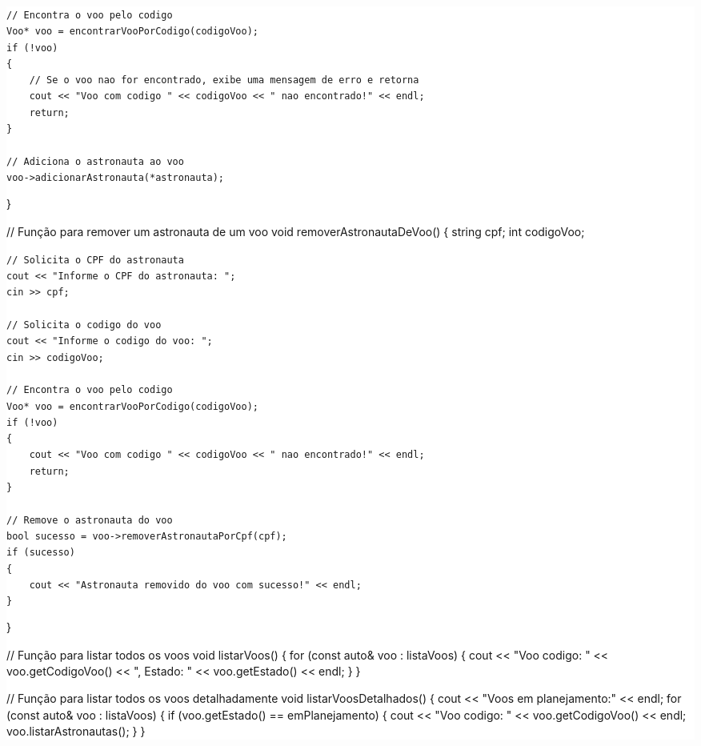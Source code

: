     // Encontra o voo pelo codigo
    Voo* voo = encontrarVooPorCodigo(codigoVoo);
    if (!voo)
    {
        // Se o voo nao for encontrado, exibe uma mensagem de erro e retorna
        cout << "Voo com codigo " << codigoVoo << " nao encontrado!" << endl;
        return;
    }

    // Adiciona o astronauta ao voo
    voo->adicionarAstronauta(*astronauta);
}

// Função para remover um astronauta de um voo
void removerAstronautaDeVoo()
{
    string cpf;
    int codigoVoo;

    // Solicita o CPF do astronauta
    cout << "Informe o CPF do astronauta: ";
    cin >> cpf;

    // Solicita o codigo do voo
    cout << "Informe o codigo do voo: ";
    cin >> codigoVoo;

    // Encontra o voo pelo codigo
    Voo* voo = encontrarVooPorCodigo(codigoVoo);
    if (!voo)
    {
        cout << "Voo com codigo " << codigoVoo << " nao encontrado!" << endl;
        return;
    }

    // Remove o astronauta do voo
    bool sucesso = voo->removerAstronautaPorCpf(cpf);
    if (sucesso)
    {
        cout << "Astronauta removido do voo com sucesso!" << endl;
    }
}

// Função para listar todos os voos
void listarVoos()
{
    for (const auto& voo : listaVoos)
    {
        cout << "Voo codigo: " << voo.getCodigoVoo() << ", Estado: " << voo.getEstado() << endl;
    }
}

// Função para listar todos os voos detalhadamente
void listarVoosDetalhados()
{
    cout << "Voos em planejamento:" << endl;
    for (const auto& voo : listaVoos)
    {
        if (voo.getEstado() == emPlanejamento)
        {
            cout << "Voo codigo: " << voo.getCodigoVoo() << endl;
            voo.listarAstronautas();
        }
    }
